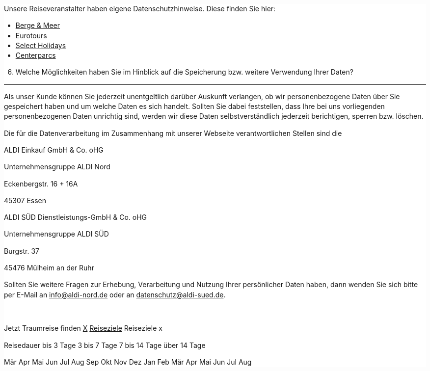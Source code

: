 Unsere Reiseveranstalter haben eigene Datenschutzhinweise. Diese finden Sie hier:

-   [Berge & Meer](https://ans.berge-meer.de/datenschutz)
-   [Eurotours](http://wwwet.eurotours.at/aldi_de/Datenschutzhinweis_Eurotours_Aldi_Reisen.pdf)
-   [Select Holidays](http://selectholidays.de/datenschutz.html)
-   [Centerparcs](http://www.centerparcs.de/de-de/datenschutz_ms)

6. Welche Möglichkeiten haben Sie im Hinblick auf die Speicherung bzw. weitere Verwendung Ihrer Daten?
------------------------------------------------------------------------------------------------------

Als unser Kunde können Sie jederzeit unentgeltlich darüber Auskunft verlangen, ob wir personenbezogene Daten über Sie gespeichert haben und um welche Daten es sich handelt. Sollten Sie dabei feststellen, dass Ihre bei uns vorliegenden personenbezogenen Daten unrichtig sind, werden wir diese Daten selbstverständlich jederzeit berichtigen, sperren bzw. löschen.

Die für die Datenverarbeitung im Zusammenhang mit unserer Webseite verantwortlichen Stellen sind die

ALDI Einkauf GmbH & Co. oHG

Unternehmensgruppe ALDI Nord

Eckenbergstr. 16 + 16A

45307 Essen

ALDI SÜD Dienstleistungs-GmbH & Co. oHG

Unternehmensgruppe ALDI SÜD

Burgstr. 37

45476 Mülheim an der Ruhr

Sollten Sie weitere Fragen zur Erhebung, Verarbeitung und Nutzung Ihrer persönlicher Daten haben, dann wenden Sie sich bitte per E-Mail an <info@aldi-nord.de> oder an <datenschutz@aldi-sued.de>.

 

<span class="title">Jetzt Traumreise finden</span>
<a href="#" id="searchTravelsDestinationReset" class="inputReset">X</a> <span class="smalllink"> <a href="#" id="searchTravelsDestinationLink">Reiseziele</a> </span>
Reiseziele
x

Reisedauer bis 3 Tage 3 bis 7 Tage 7 bis 14 Tage über 14 Tage

<span class="prev"></span>

<span class="month" data-month="03-2017" data-saison="0">Mär</span> <span class="month" data-month="04-2017" data-saison="0">Apr</span> <span class="month" data-month="05-2017" data-saison="0">Mai</span> <span class="month" data-month="06-2017" data-saison="1">Jun</span> <span class="month" data-month="07-2017" data-saison="1">Jul</span> <span class="month" data-month="08-2017" data-saison="1">Aug</span> <span class="month" data-month="09-2017" data-saison="2">Sep</span> <span class="month" data-month="10-2017" data-saison="2">Okt</span> <span class="month" data-month="11-2017" data-saison="2">Nov</span> <span class="month" data-month="12-2017" data-saison="3">Dez</span> <span class="month" data-month="01-2018" data-saison="3">Jan</span> <span class="month" data-month="02-2018" data-saison="3">Feb</span> <span class="month" data-month="03-2018" data-saison="4">Mär</span> <span class="month" data-month="04-2018" data-saison="4">Apr</span> <span class="month" data-month="05-2018" data-saison="4">Mai</span> <span class="month" data-month="06-2018" data-saison="5">Jun</span> <span class="month" data-month="07-2018" data-saison="5">Jul</span> <span class="month" data-month="08-2018" data-saison="5">Aug</span>
